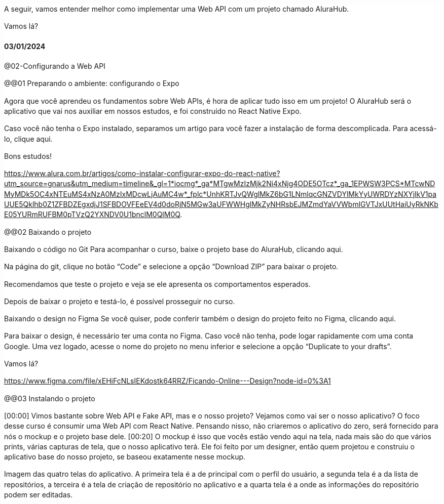 A seguir, vamos entender melhor como implementar uma Web API com um projeto chamado AluraHub.

Vamos lá?

#### 03/01/2024

@02-Configurando a Web API

@@01
Preparando o ambiente: configurando o Expo

Agora que você aprendeu os fundamentos sobre Web APIs, é hora de aplicar tudo isso em um projeto!
O AluraHub será o aplicativo que vai nos auxiliar em nossos estudos, e foi construído no React Native Expo.

Caso você não tenha o Expo instalado, separamos um artigo para você fazer a instalação de forma descomplicada. Para acessá-lo, clique aqui.

Bons estudos!

https://www.alura.com.br/artigos/como-instalar-configurar-expo-do-react-native?utm_source=gnarus&utm_medium=timeline&_gl=1*iocmg*_ga*MTgwMzIzMjk2Ni4xNjg4ODE5OTcz*_ga_1EPWSW3PCS*MTcwNDMyMDk5OC4xNTEuMS4xNzA0MzIxMDcwLjAuMC4w*_fplc*UnhKRTJvQWglMkZ6bG1LNmlqcGNZVDYlMkYyUWRDYzNXYjlkV1paUUE5Qklhb0Z1ZFBDZEgxdjJ1SFBDOVFEeEV4d0doRjN5MGw3aUFWWHglMkZyNHRsbEJMZmdYaVVWbmlGVTJxUUtHaiUyRkNKbE05YURmRUFBM0pTVzQ2YXNDV0U1bnclM0QlM0Q.

@@02
Baixando o projeto

Baixando o código no Git
Para acompanhar o curso, baixe o projeto base do AluraHub, clicando aqui.

Na página do git, clique no botão “Code” e selecione a opção “Download ZIP” para baixar o projeto.

Recomendamos que teste o projeto e veja se ele apresenta os comportamentos esperados.

Depois de baixar o projeto e testá-lo, é possível prosseguir no curso.

Baixando o design no Figma
Se você quiser, pode conferir também o design do projeto feito no Figma, clicando aqui.

Para baixar o design, é necessário ter uma conta no Figma. Caso você não tenha, pode logar rapidamente com uma conta Google. Uma vez logado, acesse o nome do projeto no menu inferior e selecione a opção “Duplicate to your drafts”.

Vamos lá?

https://www.figma.com/file/xEHiFcNLsIEKdostk64RRZ/Ficando-Online---Design?node-id=0%3A1

@@03
Instalando o projeto

[00:00] Vimos bastante sobre Web API e Fake API, mas e o nosso projeto? Vejamos como vai ser o nosso aplicativo? O foco desse curso é consumir uma Web API com React Native. Pensando nisso, não criaremos o aplicativo do zero, será fornecido para nós o mockup e o projeto base dele.
[00:20] O mockup é isso que vocês estão vendo aqui na tela, nada mais são do que vários prints, várias capturas de tela, que o nosso aplicativo terá. Ele foi feito por um designer, então quem projetou e construiu o aplicativo base do nosso projeto, se baseou exatamente nesse mockup.

Imagem das quatro telas do aplicativo. A primeira tela é a de principal com o perfil do usuário, a segunda tela é a da lista de repositórios, a terceira é a tela de criação de repositório no aplicativo e a quarta tela é a onde as informações do repositório podem ser editadas.
